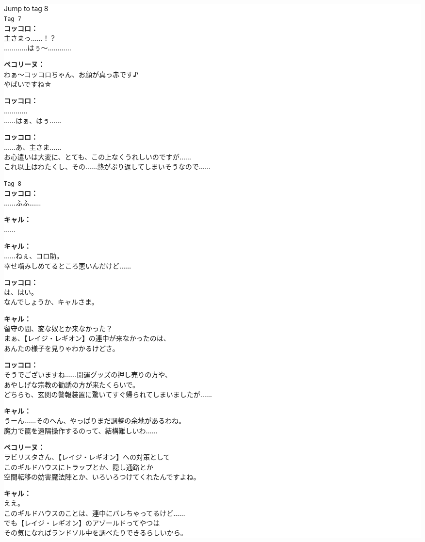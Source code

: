 Jump to tag 8  
`Tag 7`  
**コッコロ：**  
主さまっ……！？  
…………はぅ～…………  
  
**ペコリーヌ：**  
わぁ～コッコロちゃん、お顔が真っ赤です♪  
やばいですね☆  
  
**コッコロ：**  
…………  
……はぁ、はぅ……  
  
**コッコロ：**  
……あ、主さま……  
お心遣いは大変に、とても、この上なくうれしいのですが……  
これ以上はわたくし、その……熱がぶり返してしまいそうなので……  
  
`Tag 8`  
**コッコロ：**  
……ふふ……  
  
**キャル：**  
……  
  
**キャル：**  
……ねぇ、コロ助。  
幸せ噛みしめてるところ悪いんだけど……  
  
**コッコロ：**  
は、はい。  
なんでしょうか、キャルさま。  
  
**キャル：**  
留守の間、変な奴とか来なかった？  
まぁ、【レイジ・レギオン】の連中が来なかったのは、  
あんたの様子を見りゃわかるけどさ。  
  
**コッコロ：**  
そうでございますね……開運グッズの押し売りの方や、  
あやしげな宗教の勧誘の方が来たくらいで。  
どちらも、玄関の警報装置に驚いてすぐ帰られてしまいましたが……  
  
**キャル：**  
うーん……そのへん、やっぱりまだ調整の余地があるわね。  
魔力で罠を遠隔操作するのって、結構難しいわ……  
  
**ペコリーヌ：**  
ラビリスタさん、【レイジ・レギオン】への対策として  
このギルドハウスにトラップとか、隠し通路とか  
空間転移の妨害魔法陣とか、いろいろつけてくれたんですよね。  
  
**キャル：**  
ええ。  
このギルドハウスのことは、連中にバレちゃってるけど……  
でも【レイジ・レギオン】のアゾールドってやつは  
その気になればランドソル中を調べたりできるらしいから。  
  
